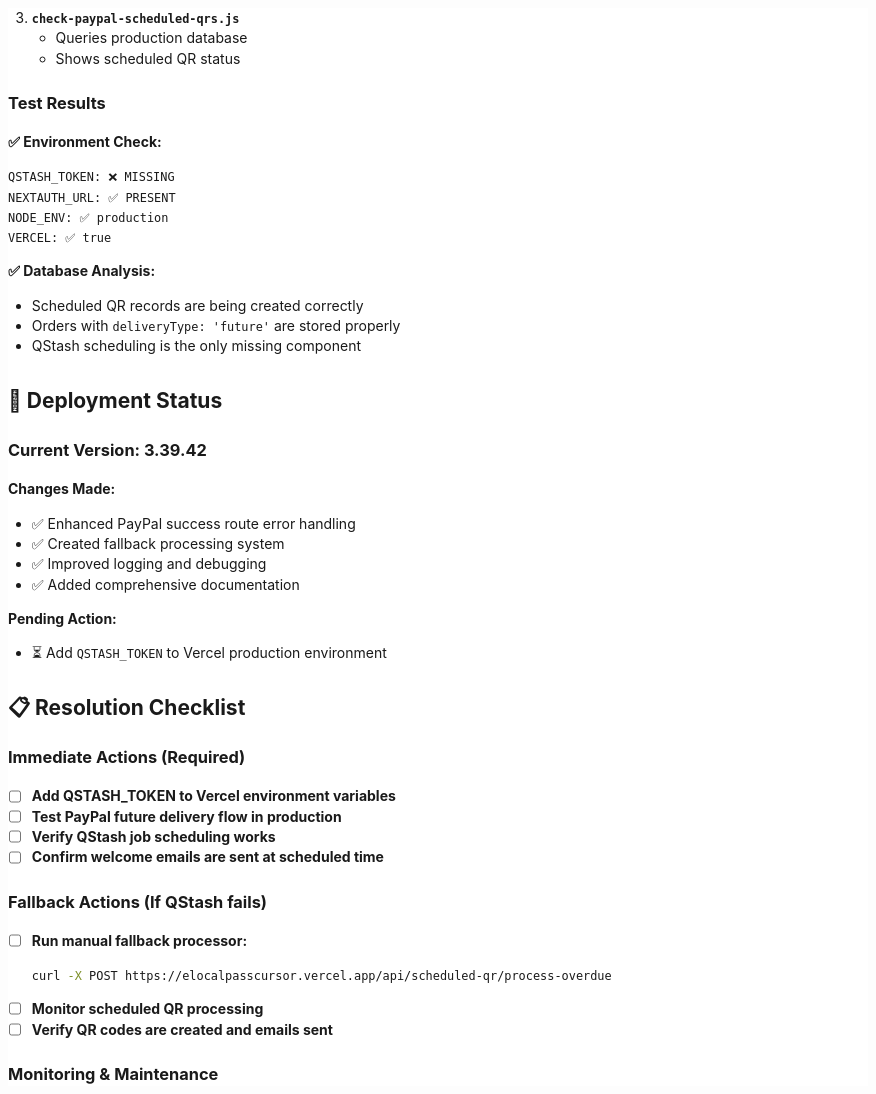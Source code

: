 3. **`check-paypal-scheduled-qrs.js`**
   - Queries production database
   - Shows scheduled QR status

### **Test Results**

**✅ Environment Check:**
```bash
QSTASH_TOKEN: ❌ MISSING
NEXTAUTH_URL: ✅ PRESENT
NODE_ENV: ✅ production
VERCEL: ✅ true
```

**✅ Database Analysis:**
- Scheduled QR records are being created correctly
- Orders with `deliveryType: 'future'` are stored properly
- QStash scheduling is the only missing component

## 🚀 **Deployment Status**

### **Current Version:** 3.39.42

**Changes Made:**
- ✅ Enhanced PayPal success route error handling
- ✅ Created fallback processing system
- ✅ Improved logging and debugging
- ✅ Added comprehensive documentation

**Pending Action:**
- ⏳ Add `QSTASH_TOKEN` to Vercel production environment

## 📋 **Resolution Checklist**

### **Immediate Actions (Required)**

- [ ] **Add QSTASH_TOKEN to Vercel environment variables**
- [ ] **Test PayPal future delivery flow in production**
- [ ] **Verify QStash job scheduling works**
- [ ] **Confirm welcome emails are sent at scheduled time**

### **Fallback Actions (If QStash fails)**

- [ ] **Run manual fallback processor:**
  ```bash
  curl -X POST https://elocalpasscursor.vercel.app/api/scheduled-qr/process-overdue
  ```
- [ ] **Monitor scheduled QR processing**
- [ ] **Verify QR codes are created and emails sent**

### **Monitoring & Maintenance**
